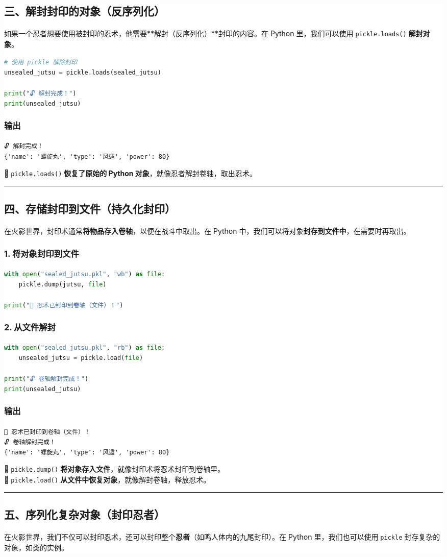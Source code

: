
## **三、解封封印的对象（反序列化）**
如果一个忍者想要使用被封印的忍术，他需要**解封（反序列化）**封印的内容。在 Python 里，我们可以使用 `pickle.loads()` **解封对象**。

```python
# 使用 pickle 解除封印
unsealed_jutsu = pickle.loads(sealed_jutsu)

print("🔓 解封完成！")
print(unsealed_jutsu)
```
### **输出**
```
🔓 解封完成！
{'name': '螺旋丸', 'type': '风遁', 'power': 80}
```
🔹 `pickle.loads()` **恢复了原始的 Python 对象**，就像忍者解封卷轴，取出忍术。

---

## **四、存储封印到文件（持久化封印）**
在火影世界，封印术通常**将物品存入卷轴**，以便在战斗中取出。在 Python 中，我们可以将对象**封存到文件中**，在需要时再取出。

### **1. 将对象封印到文件**
```python
with open("sealed_jutsu.pkl", "wb") as file:
    pickle.dump(jutsu, file)

print("📜 忍术已封印到卷轴（文件）！")
```
### **2. 从文件解封**
```python
with open("sealed_jutsu.pkl", "rb") as file:
    unsealed_jutsu = pickle.load(file)

print("🔓 卷轴解封完成！")
print(unsealed_jutsu)
```
### **输出**
```
📜 忍术已封印到卷轴（文件）！
🔓 卷轴解封完成！
{'name': '螺旋丸', 'type': '风遁', 'power': 80}
```
🔹 `pickle.dump()` **将对象存入文件**，就像封印术将忍术封印到卷轴里。  
🔹 `pickle.load()` **从文件中恢复对象**，就像解封卷轴，释放忍术。

---

## **五、序列化复杂对象（封印忍者）**
在火影世界，我们不仅可以封印忍术，还可以封印整个**忍者**（如鸣人体内的九尾封印）。在 Python 里，我们也可以使用 `pickle` 封存复杂的对象，如类的实例。

